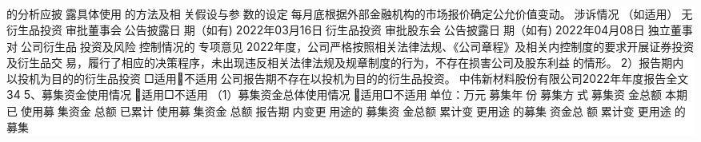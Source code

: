 的分析应披
露具体使用
的方法及相
关假设与参
数的设定
每月底根据外部金融机构的市场报价确定公允价值变动。
涉诉情况
（如适用）
无
衍生品投资
审批董事会
公告披露日
期（如有)
2022年03月16日
衍生品投资
审批股东会
公告披露日
期（如有)
2022年04月08日
独立董事对
公司衍生品
投资及风险
控制情况的
专项意见
2022年度，公司严格按照相关法律法规、《公司章程》及相关内控制度的要求开展证券投资及衍生品交
易，履行了相应的决策程序，未出现违反相关法律法规及规章制度的行为，不存在损害公司及股东利益
的情形。
2）报告期内以投机为目的的衍生品投资
□适用不适用
公司报告期不存在以投机为目的的衍生品投资。
中伟新材料股份有限公司2022年年度报告全文
34
5、募集资金使用情况
适用□不适用
（1）募集资金总体使用情况
适用□不适用
单位：万元
募集年
份
募集方
式
募集资
金总额
本期已
使用募
集资金
总额
已累计
使用募
集资金
总额
报告期
内变更
用途的
募集资
金总额
累计变
更用途
的募集
资金总
额
累计变
更用途
的募集